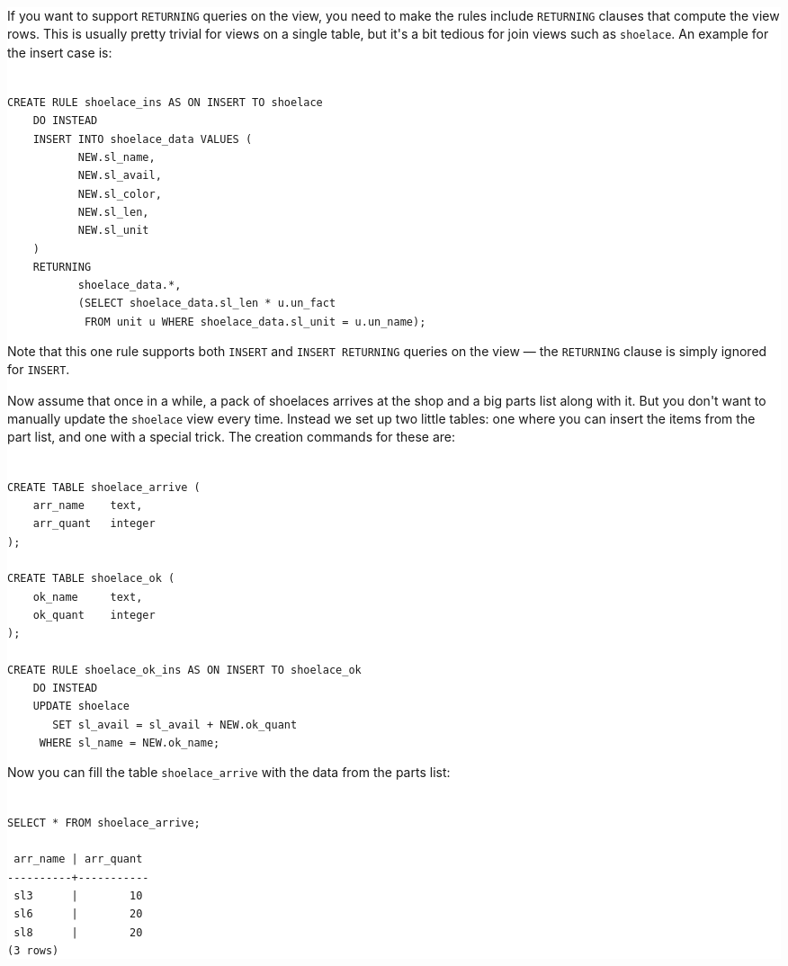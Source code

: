 If you want to support `RETURNING` queries on the view, you need to make the rules include `RETURNING` clauses that compute the view rows. This is usually pretty trivial for views on a single table, but it's a bit tedious for join views such as `shoelace`. An example for the insert case is:

```

CREATE RULE shoelace_ins AS ON INSERT TO shoelace
    DO INSTEAD
    INSERT INTO shoelace_data VALUES (
           NEW.sl_name,
           NEW.sl_avail,
           NEW.sl_color,
           NEW.sl_len,
           NEW.sl_unit
    )
    RETURNING
           shoelace_data.*,
           (SELECT shoelace_data.sl_len * u.un_fact
            FROM unit u WHERE shoelace_data.sl_unit = u.un_name);
```

Note that this one rule supports both `INSERT` and `INSERT RETURNING` queries on the view — the `RETURNING` clause is simply ignored for `INSERT`.

Now assume that once in a while, a pack of shoelaces arrives at the shop and a big parts list along with it. But you don't want to manually update the `shoelace` view every time. Instead we set up two little tables: one where you can insert the items from the part list, and one with a special trick. The creation commands for these are:

```

CREATE TABLE shoelace_arrive (
    arr_name    text,
    arr_quant   integer
);

CREATE TABLE shoelace_ok (
    ok_name     text,
    ok_quant    integer
);

CREATE RULE shoelace_ok_ins AS ON INSERT TO shoelace_ok
    DO INSTEAD
    UPDATE shoelace
       SET sl_avail = sl_avail + NEW.ok_quant
     WHERE sl_name = NEW.ok_name;
```

Now you can fill the table `shoelace_arrive` with the data from the parts list:

```

SELECT * FROM shoelace_arrive;

 arr_name | arr_quant
----------+-----------
 sl3      |        10
 sl6      |        20
 sl8      |        20
(3 rows)
```

